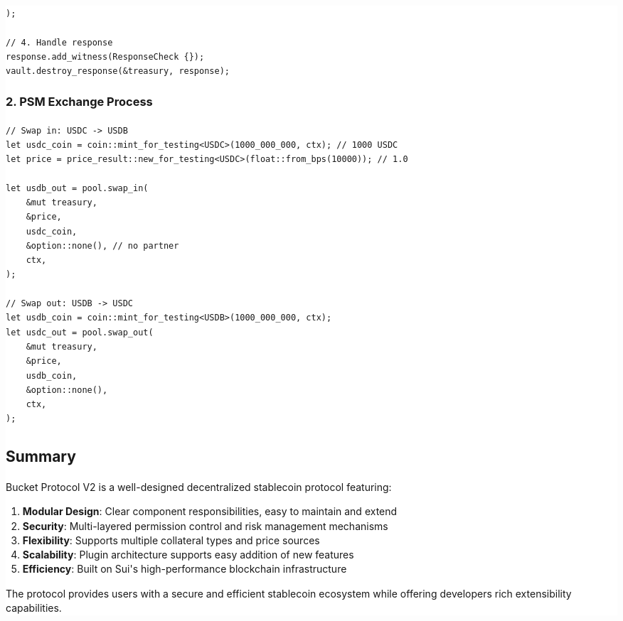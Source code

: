```move
);

// 4. Handle response
response.add_witness(ResponseCheck {});
vault.destroy_response(&treasury, response);
```

### 2. PSM Exchange Process
```move
// Swap in: USDC -> USDB
let usdc_coin = coin::mint_for_testing<USDC>(1000_000_000, ctx); // 1000 USDC
let price = price_result::new_for_testing<USDC>(float::from_bps(10000)); // 1.0

let usdb_out = pool.swap_in(
    &mut treasury,
    &price,
    usdc_coin,
    &option::none(), // no partner
    ctx,
);

// Swap out: USDB -> USDC
let usdb_coin = coin::mint_for_testing<USDB>(1000_000_000, ctx);
let usdc_out = pool.swap_out(
    &mut treasury,
    &price,
    usdb_coin,
    &option::none(),
    ctx,
);
```

## Summary

Bucket Protocol V2 is a well-designed decentralized stablecoin protocol featuring:

1. **Modular Design**: Clear component responsibilities, easy to maintain and extend
2. **Security**: Multi-layered permission control and risk management mechanisms
3. **Flexibility**: Supports multiple collateral types and price sources
4. **Scalability**: Plugin architecture supports easy addition of new features
5. **Efficiency**: Built on Sui's high-performance blockchain infrastructure

The protocol provides users with a secure and efficient stablecoin ecosystem while offering developers rich extensibility capabilities.
